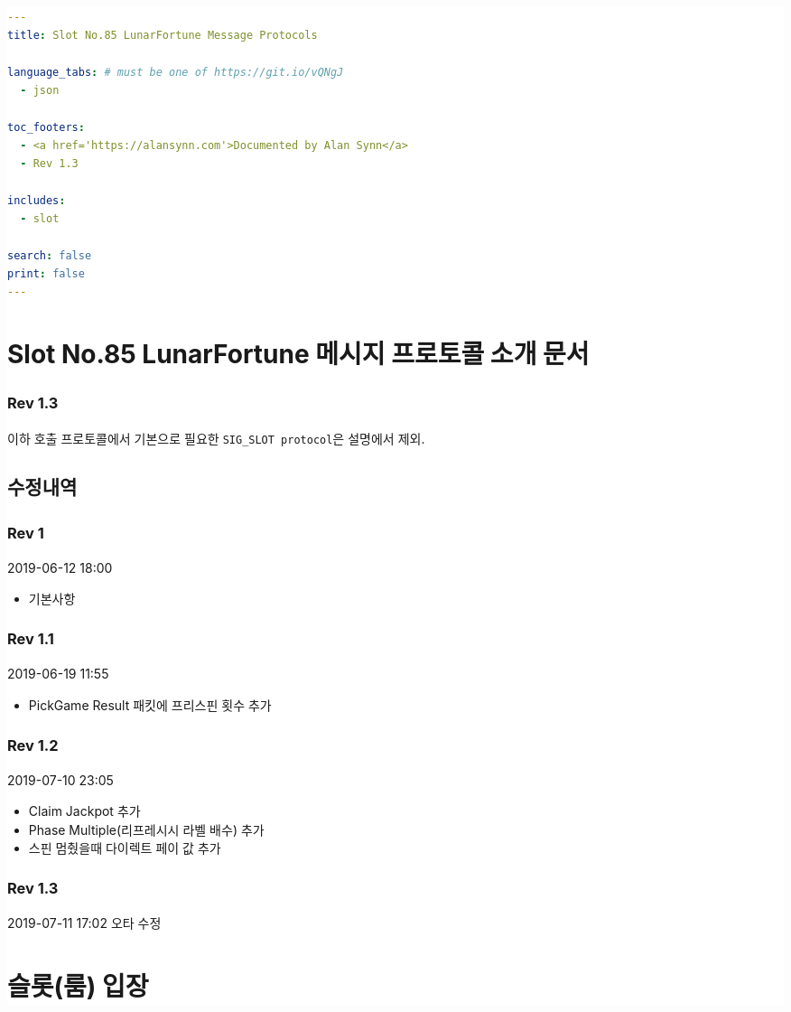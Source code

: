 ```yaml
---
title: Slot No.85 LunarFortune Message Protocols

language_tabs: # must be one of https://git.io/vQNgJ
  - json

toc_footers:
  - <a href='https://alansynn.com'>Documented by Alan Synn</a>
  - Rev 1.3

includes:
  - slot

search: false
print: false
---
```


# Slot No.85 LunarFortune 메시지 프로토콜 소개 문서

### Rev 1.3
이하 호출 프로토콜에서 기본으로 필요한 `SIG_SLOT protocol`은 설명에서 제외.

## 수정내역
### Rev 1
2019-06-12 18:00 

+ 기본사항

### Rev 1.1
2019-06-19 11:55

+ PickGame Result 패킷에 프리스핀 횟수 추가

### Rev 1.2
2019-07-10 23:05

+ Claim Jackpot 추가
+ Phase Multiple(리프레시시 라벨 배수) 추가
+ 스핀 멈췄을때 다이렉트 페이 값 추가

### Rev 1.3
2019-07-11 17:02
오타 수정

# 슬롯(룸) 입장
